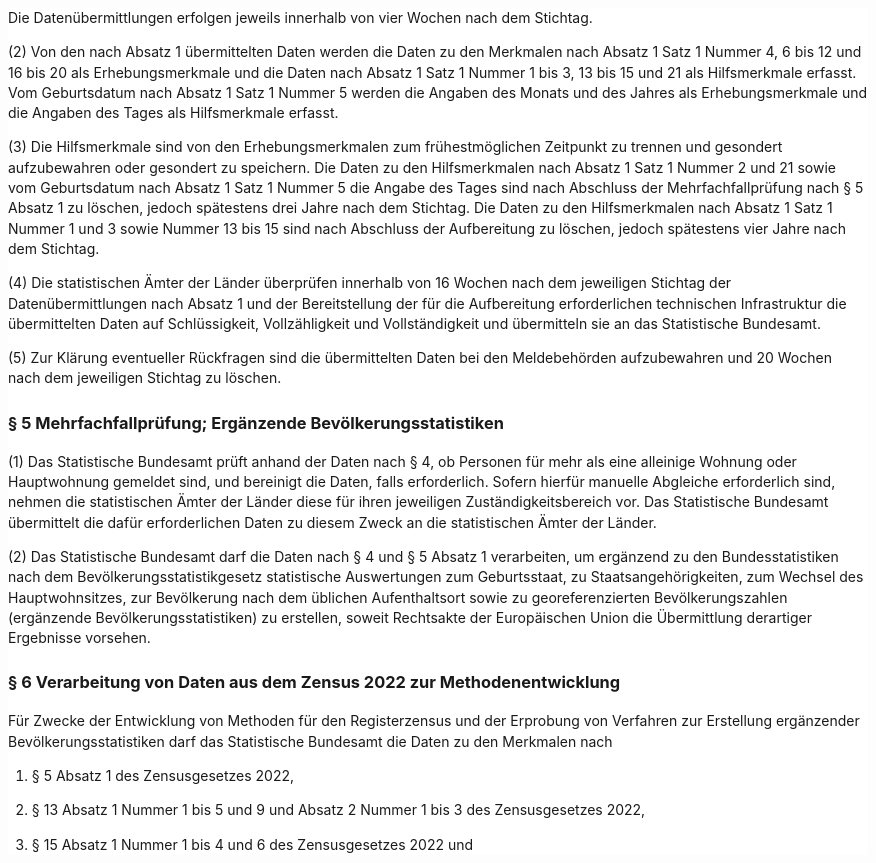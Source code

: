 

Die Datenübermittlungen erfolgen jeweils innerhalb von vier Wochen nach dem Stichtag.

(2) Von den nach Absatz 1 übermittelten Daten werden die Daten zu den Merkmalen nach Absatz 1 Satz 1 Nummer 4, 6 bis 12 und 16 bis 20 als Erhebungsmerkmale und die Daten nach Absatz 1 Satz 1 Nummer 1 bis 3, 13 bis 15 und 21 als Hilfsmerkmale erfasst. Vom Geburtsdatum nach Absatz 1 Satz 1 Nummer 5 werden die Angaben des Monats und des Jahres als Erhebungsmerkmale und die Angaben des Tages als Hilfsmerkmale erfasst.

(3) Die Hilfsmerkmale sind von den Erhebungsmerkmalen zum frühestmöglichen Zeitpunkt zu trennen und gesondert aufzubewahren oder gesondert zu speichern. Die Daten zu den Hilfsmerkmalen nach Absatz 1 Satz 1 Nummer 2 und 21 sowie vom Geburtsdatum nach Absatz 1 Satz 1 Nummer 5 die Angabe des Tages sind nach Abschluss der Mehrfachfallprüfung nach § 5 Absatz 1 zu löschen, jedoch spätestens drei Jahre nach dem Stichtag. Die Daten zu den Hilfsmerkmalen nach Absatz 1 Satz 1 Nummer 1 und 3 sowie Nummer 13 bis 15 sind nach Abschluss der Aufbereitung zu löschen, jedoch spätestens vier Jahre nach dem Stichtag.

(4) Die statistischen Ämter der Länder überprüfen innerhalb von 16 Wochen nach dem jeweiligen Stichtag der Datenübermittlungen nach Absatz 1 und der Bereitstellung der für die Aufbereitung erforderlichen technischen Infrastruktur die übermittelten Daten auf Schlüssigkeit, Vollzähligkeit und Vollständigkeit und übermitteln sie an das Statistische Bundesamt.

(5) Zur Klärung eventueller Rückfragen sind die übermittelten Daten bei den Meldebehörden aufzubewahren und 20 Wochen nach dem jeweiligen Stichtag zu löschen.


### § 5 Mehrfachfallprüfung; Ergänzende Bevölkerungsstatistiken

(1) Das Statistische Bundesamt prüft anhand der Daten nach § 4, ob Personen für mehr als eine alleinige Wohnung oder Hauptwohnung gemeldet sind, und bereinigt die Daten, falls erforderlich. Sofern hierfür manuelle Abgleiche erforderlich sind, nehmen die statistischen Ämter der Länder diese für ihren jeweiligen Zuständigkeitsbereich vor. Das Statistische Bundesamt übermittelt die dafür erforderlichen Daten zu diesem Zweck an die statistischen Ämter der Länder.

(2) Das Statistische Bundesamt darf die Daten nach § 4 und § 5 Absatz 1 verarbeiten, um ergänzend zu den Bundesstatistiken nach dem Bevölkerungsstatistikgesetz statistische Auswertungen zum Geburtsstaat, zu Staatsangehörigkeiten, zum Wechsel des Hauptwohnsitzes, zur Bevölkerung nach dem üblichen Aufenthaltsort sowie zu georeferenzierten Bevölkerungszahlen (ergänzende Bevölkerungsstatistiken) zu erstellen, soweit Rechtsakte der Europäischen Union die Übermittlung derartiger Ergebnisse vorsehen.


### § 6 Verarbeitung von Daten aus dem Zensus 2022 zur Methodenentwicklung

Für Zwecke der Entwicklung von Methoden für den Registerzensus und der Erprobung von Verfahren zur Erstellung ergänzender Bevölkerungsstatistiken darf das Statistische Bundesamt die Daten zu den Merkmalen nach

1.  § 5 Absatz 1 des Zensusgesetzes 2022,


2.  § 13 Absatz 1 Nummer 1 bis 5 und 9 und Absatz 2 Nummer 1 bis 3 des Zensusgesetzes 2022,


3.  § 15 Absatz 1 Nummer 1 bis 4 und 6 des Zensusgesetzes 2022 und
